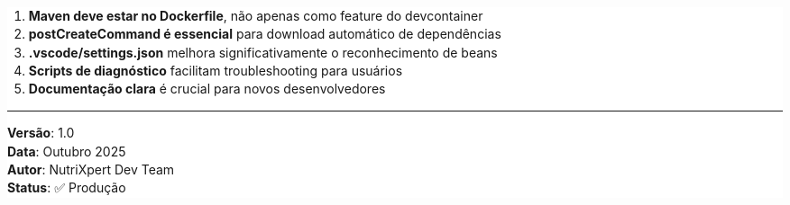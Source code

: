 1. **Maven deve estar no Dockerfile**, não apenas como feature do devcontainer
2. **postCreateCommand é essencial** para download automático de dependências
3. **.vscode/settings.json** melhora significativamente o reconhecimento de beans
4. **Scripts de diagnóstico** facilitam troubleshooting para usuários
5. **Documentação clara** é crucial para novos desenvolvedores

---

**Versão**: 1.0  
**Data**: Outubro 2025  
**Autor**: NutriXpert Dev Team  
**Status**: ✅ Produção
